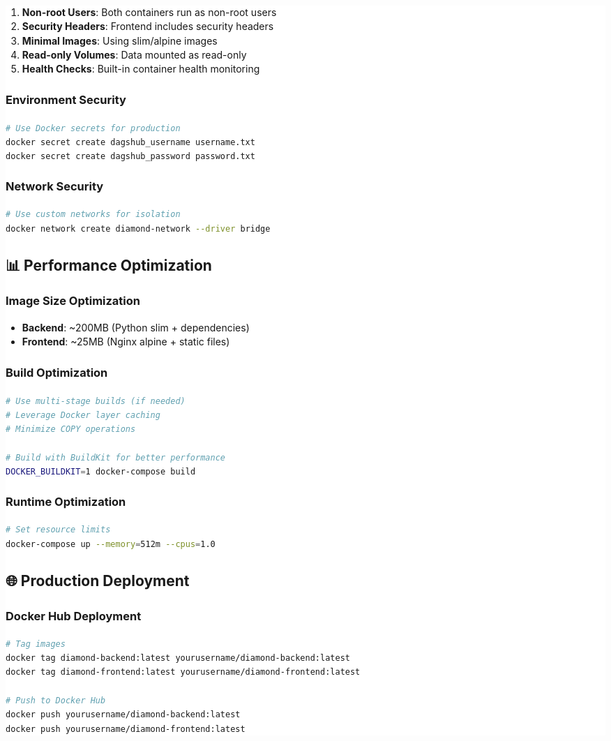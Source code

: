 1. **Non-root Users**: Both containers run as non-root users
2. **Security Headers**: Frontend includes security headers
3. **Minimal Images**: Using slim/alpine images
4. **Read-only Volumes**: Data mounted as read-only
5. **Health Checks**: Built-in container health monitoring

### Environment Security

```bash
# Use Docker secrets for production
docker secret create dagshub_username username.txt
docker secret create dagshub_password password.txt
```

### Network Security

```bash
# Use custom networks for isolation
docker network create diamond-network --driver bridge
```

## 📊 Performance Optimization

### Image Size Optimization

- **Backend**: ~200MB (Python slim + dependencies)
- **Frontend**: ~25MB (Nginx alpine + static files)

### Build Optimization

```bash
# Use multi-stage builds (if needed)
# Leverage Docker layer caching
# Minimize COPY operations

# Build with BuildKit for better performance
DOCKER_BUILDKIT=1 docker-compose build
```

### Runtime Optimization

```bash
# Set resource limits
docker-compose up --memory=512m --cpus=1.0
```

## 🌐 Production Deployment

### Docker Hub Deployment

```bash
# Tag images
docker tag diamond-backend:latest yourusername/diamond-backend:latest
docker tag diamond-frontend:latest yourusername/diamond-frontend:latest

# Push to Docker Hub
docker push yourusername/diamond-backend:latest
docker push yourusername/diamond-frontend:latest
```
